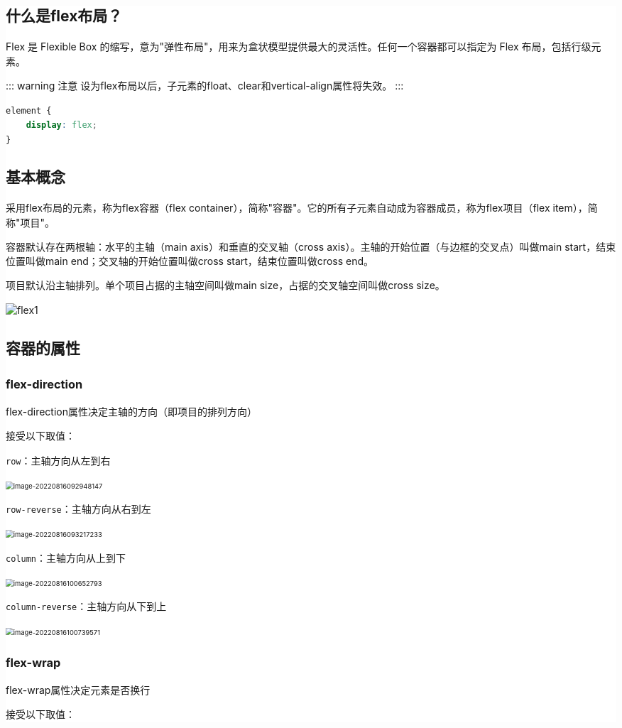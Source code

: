 ## 什么是flex布局？

Flex 是 Flexible Box 的缩写，意为"弹性布局"，用来为盒状模型提供最大的灵活性。任何一个容器都可以指定为 Flex 布局，包括行级元素。

::: warning 注意
设为flex布局以后，子元素的float、clear和vertical-align属性将失效。
:::

```css
element {
    display: flex;
}
```

## 基本概念

采用flex布局的元素，称为flex容器（flex container），简称"容器"。它的所有子元素自动成为容器成员，称为flex项目（flex item），简称"项目"。

容器默认存在两根轴：水平的主轴（main axis）和垂直的交叉轴（cross axis）。主轴的开始位置（与边框的交叉点）叫做main start，结束位置叫做main end；交叉轴的开始位置叫做cross start，结束位置叫做cross end。

项目默认沿主轴排列。单个项目占据的主轴空间叫做main size，占据的交叉轴空间叫做cross size。

![flex1](https://penguinbucket.obs.cn-southwest-2.myhuaweicloud.com/img/flex1.png)

## 容器的属性

### flex-direction

flex-direction属性决定主轴的方向（即项目的排列方向）

接受以下取值：

`row`：主轴方向从左到右

<img src="https://penguinbucket.obs.cn-southwest-2.myhuaweicloud.com//img/202208160930382.png" alt="image-20220816092948147" style="zoom:67%;" />

`row-reverse`：主轴方向从右到左

<img src="https://penguinbucket.obs.cn-southwest-2.myhuaweicloud.com//img/202208160932306.png" alt="image-20220816093217233" style="zoom:67%;" />

`column`：主轴方向从上到下

<img src="https://penguinbucket.obs.cn-southwest-2.myhuaweicloud.com//img/202208161006975.png" alt="image-20220816100652793" style="zoom:67%;" />

`column-reverse`：主轴方向从下到上

<img src="https://penguinbucket.obs.cn-southwest-2.myhuaweicloud.com//img/202208161007641.png" alt="image-20220816100739571" style="zoom:67%;" />

### flex-wrap

flex-wrap属性决定元素是否换行

接受以下取值：
